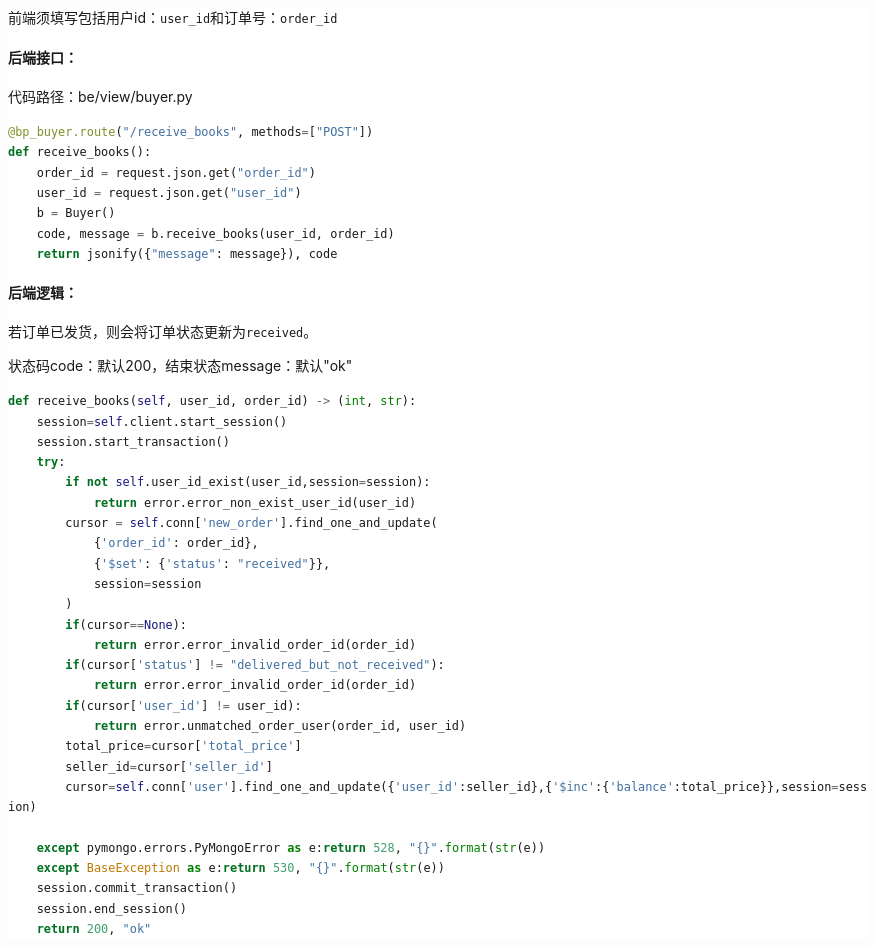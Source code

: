前端须填写包括用户id：`user_id`和订单号：`order_id`



#### 后端接口：

代码路径：be/view/buyer.py

```python
@bp_buyer.route("/receive_books", methods=["POST"])
def receive_books():
    order_id = request.json.get("order_id")
    user_id = request.json.get("user_id")
    b = Buyer()
    code, message = b.receive_books(user_id, order_id)
    return jsonify({"message": message}), code
```



#### 后端逻辑：

若订单已发货，则会将订单状态更新为`received`。

状态码code：默认200，结束状态message：默认"ok"

```python
def receive_books(self, user_id, order_id) -> (int, str):
    session=self.client.start_session()
    session.start_transaction()
    try:
        if not self.user_id_exist(user_id,session=session):
            return error.error_non_exist_user_id(user_id)
        cursor = self.conn['new_order'].find_one_and_update(
            {'order_id': order_id},
            {'$set': {'status': "received"}},
            session=session
        )
        if(cursor==None):
            return error.error_invalid_order_id(order_id)
        if(cursor['status'] != "delivered_but_not_received"):
            return error.error_invalid_order_id(order_id)
        if(cursor['user_id'] != user_id):
            return error.unmatched_order_user(order_id, user_id)
        total_price=cursor['total_price']
        seller_id=cursor['seller_id']
        cursor=self.conn['user'].find_one_and_update({'user_id':seller_id},{'$inc':{'balance':total_price}},session=session)

    except pymongo.errors.PyMongoError as e:return 528, "{}".format(str(e))
    except BaseException as e:return 530, "{}".format(str(e))
    session.commit_transaction()
    session.end_session()
    return 200, "ok"
```

